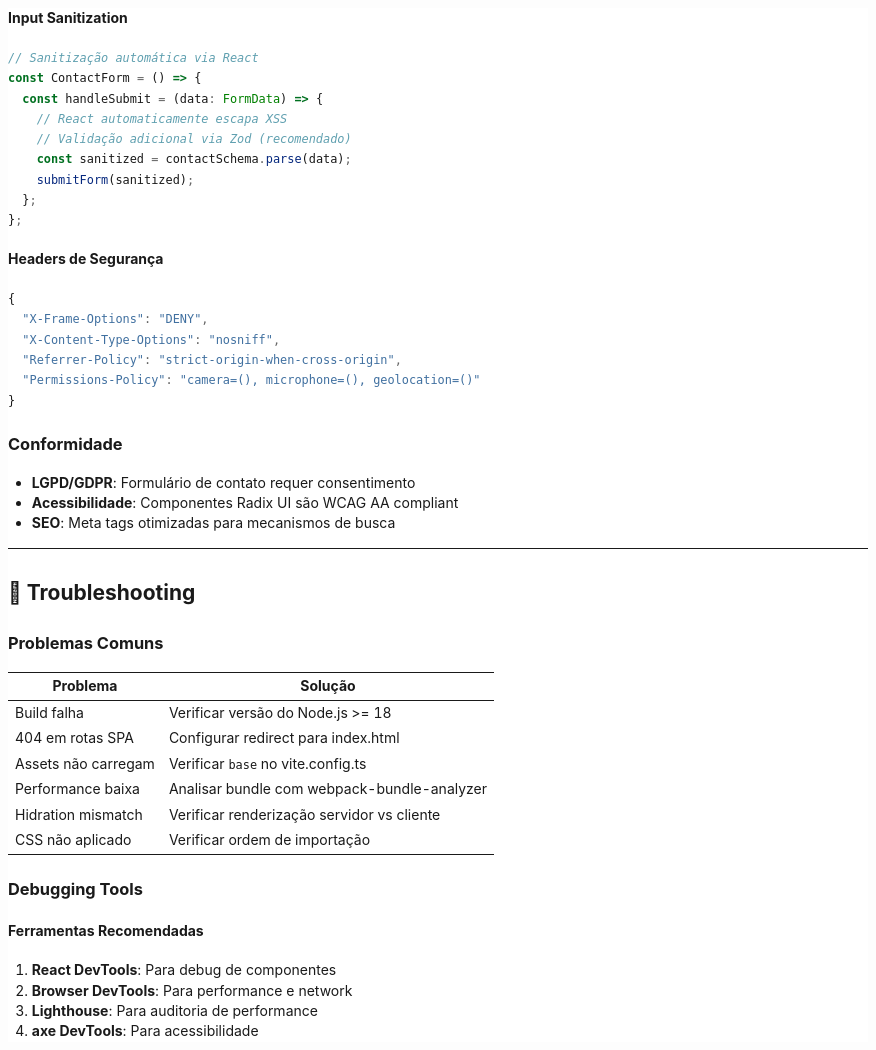 #### Input Sanitization
```typescript
// Sanitização automática via React
const ContactForm = () => {
  const handleSubmit = (data: FormData) => {
    // React automaticamente escapa XSS
    // Validação adicional via Zod (recomendado)
    const sanitized = contactSchema.parse(data);
    submitForm(sanitized);
  };
};
```

#### Headers de Segurança
```javascript
{
  "X-Frame-Options": "DENY",
  "X-Content-Type-Options": "nosniff",
  "Referrer-Policy": "strict-origin-when-cross-origin",
  "Permissions-Policy": "camera=(), microphone=(), geolocation=()"
}
```

### Conformidade

- **LGPD/GDPR**: Formulário de contato requer consentimento
- **Acessibilidade**: Componentes Radix UI são WCAG AA compliant
- **SEO**: Meta tags otimizadas para mecanismos de busca

---

## 🚨 Troubleshooting

### Problemas Comuns

| Problema | Solução |
|----------|---------|
| Build falha | Verificar versão do Node.js >= 18 |
| 404 em rotas SPA | Configurar redirect para index.html |
| Assets não carregam | Verificar `base` no vite.config.ts |
| Performance baixa | Analisar bundle com webpack-bundle-analyzer |
| Hidration mismatch | Verificar renderização servidor vs cliente |
| CSS não aplicado | Verificar ordem de importação |

### Debugging Tools

#### Ferramentas Recomendadas
1. **React DevTools**: Para debug de componentes
2. **Browser DevTools**: Para performance e network
3. **Lighthouse**: Para auditoria de performance
4. **axe DevTools**: Para acessibilidade
